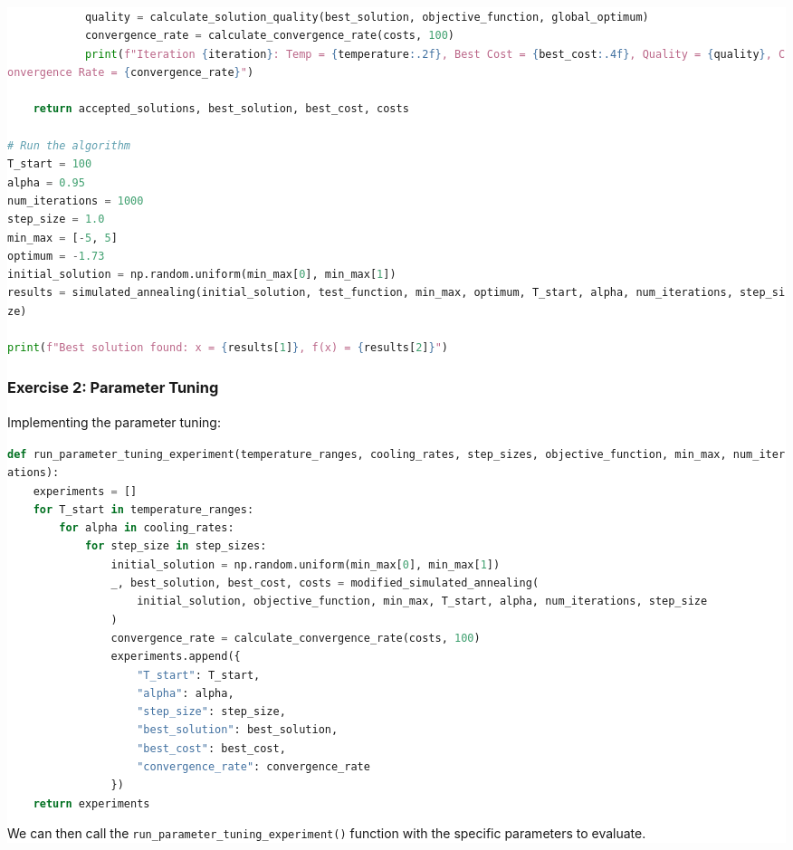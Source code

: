 ```python
            quality = calculate_solution_quality(best_solution, objective_function, global_optimum)
            convergence_rate = calculate_convergence_rate(costs, 100)
            print(f"Iteration {iteration}: Temp = {temperature:.2f}, Best Cost = {best_cost:.4f}, Quality = {quality}, Convergence Rate = {convergence_rate}")

    return accepted_solutions, best_solution, best_cost, costs

# Run the algorithm
T_start = 100
alpha = 0.95
num_iterations = 1000
step_size = 1.0
min_max = [-5, 5]
optimum = -1.73
initial_solution = np.random.uniform(min_max[0], min_max[1])
results = simulated_annealing(initial_solution, test_function, min_max, optimum, T_start, alpha, num_iterations, step_size)

print(f"Best solution found: x = {results[1]}, f(x) = {results[2]}")
```

### Exercise 2: Parameter Tuning

Implementing the parameter tuning:

```python
def run_parameter_tuning_experiment(temperature_ranges, cooling_rates, step_sizes, objective_function, min_max, num_iterations):
    experiments = []
    for T_start in temperature_ranges:
        for alpha in cooling_rates:
            for step_size in step_sizes:
                initial_solution = np.random.uniform(min_max[0], min_max[1])
                _, best_solution, best_cost, costs = modified_simulated_annealing(
                    initial_solution, objective_function, min_max, T_start, alpha, num_iterations, step_size
                )
                convergence_rate = calculate_convergence_rate(costs, 100)
                experiments.append({
                    "T_start": T_start,
                    "alpha": alpha,
                    "step_size": step_size,
                    "best_solution": best_solution,
                    "best_cost": best_cost,
                    "convergence_rate": convergence_rate
                })
    return experiments
```

We can then call the `run_parameter_tuning_experiment()` function with the specific parameters to evaluate.
